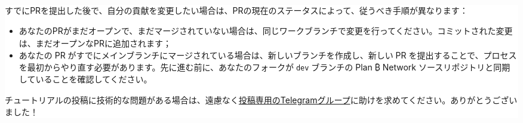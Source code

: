 すでにPRを提出した後で、自分の貢献を変更したい場合は、PRの現在のステータスによって、従うべき手順が異なります：


- あなたのPRがまだオープンで、まだマージされていない場合は、同じワークブランチで変更を行ってください。コミットされた変更は、まだオープンなPRに追加されます；
- あなたの PR がすでにメインブランチにマージされている場合は、新しいブランチを作成し、新しい PR を提出することで、プロセスを最初からやり直す必要があります。先に進む前に、あなたのフォークが `dev` ブランチの Plan ₿ Network ソースリポジトリと同期していることを確認してください。

チュートリアルの投稿に技術的な問題がある場合は、遠慮なく[投稿専用のTelegramグループ](https://t.me/PlanBNetwork_ContentBuilder)に助けを求めてください。ありがとうございました！
